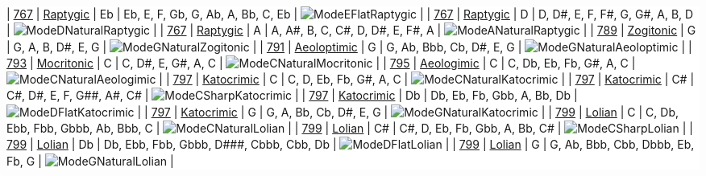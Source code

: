 | [767](https://ianring.com/musictheory/scales/767) | [Raptygic](ModeEFlatRaptygic.md) | Eb | Eb, E, F, Gb, G, Ab, A, Bb, C, Eb | ![ModeEFlatRaptygic](ModeEFlatRaptygic.png) |
| [767](https://ianring.com/musictheory/scales/767) | [Raptygic](ModeDNaturalRaptygic.md) | D | D, D#, E, F, F#, G, G#, A, B, D | ![ModeDNaturalRaptygic](ModeDNaturalRaptygic.png) |
| [767](https://ianring.com/musictheory/scales/767) | [Raptygic](ModeANaturalRaptygic.md) | A | A, A#, B, C, C#, D, D#, E, F#, A | ![ModeANaturalRaptygic](ModeANaturalRaptygic.png) |
| [789](https://ianring.com/musictheory/scales/789) | [Zogitonic](ModeGNaturalZogitonic.md) | G | G, A, B, D#, E, G | ![ModeGNaturalZogitonic](ModeGNaturalZogitonic.png) |
| [791](https://ianring.com/musictheory/scales/791) | [Aeoloptimic](ModeGNaturalAeoloptimic.md) | G | G, Ab, Bbb, Cb, D#, E, G | ![ModeGNaturalAeoloptimic](ModeGNaturalAeoloptimic.png) |
| [793](https://ianring.com/musictheory/scales/793) | [Mocritonic](ModeCNaturalMocritonic.md) | C | C, D#, E, G#, A, C | ![ModeCNaturalMocritonic](ModeCNaturalMocritonic.png) |
| [795](https://ianring.com/musictheory/scales/795) | [Aeologimic](ModeCNaturalAeologimic.md) | C | C, Db, Eb, Fb, G#, A, C | ![ModeCNaturalAeologimic](ModeCNaturalAeologimic.png) |
| [797](https://ianring.com/musictheory/scales/797) | [Katocrimic](ModeCNaturalKatocrimic.md) | C | C, D, Eb, Fb, G#, A, C | ![ModeCNaturalKatocrimic](ModeCNaturalKatocrimic.png) |
| [797](https://ianring.com/musictheory/scales/797) | [Katocrimic](ModeCSharpKatocrimic.md) | C# | C#, D#, E, F, G##, A#, C# | ![ModeCSharpKatocrimic](ModeCSharpKatocrimic.png) |
| [797](https://ianring.com/musictheory/scales/797) | [Katocrimic](ModeDFlatKatocrimic.md) | Db | Db, Eb, Fb, Gbb, A, Bb, Db | ![ModeDFlatKatocrimic](ModeDFlatKatocrimic.png) |
| [797](https://ianring.com/musictheory/scales/797) | [Katocrimic](ModeGNaturalKatocrimic.md) | G | G, A, Bb, Cb, D#, E, G | ![ModeGNaturalKatocrimic](ModeGNaturalKatocrimic.png) |
| [799](https://ianring.com/musictheory/scales/799) | [Lolian](ModeCNaturalLolian.md) | C | C, Db, Ebb, Fbb, Gbbb, Ab, Bbb, C | ![ModeCNaturalLolian](ModeCNaturalLolian.png) |
| [799](https://ianring.com/musictheory/scales/799) | [Lolian](ModeCSharpLolian.md) | C# | C#, D, Eb, Fb, Gbb, A, Bb, C# | ![ModeCSharpLolian](ModeCSharpLolian.png) |
| [799](https://ianring.com/musictheory/scales/799) | [Lolian](ModeDFlatLolian.md) | Db | Db, Ebb, Fbb, Gbbb, D###, Cbbb, Cbb, Db | ![ModeDFlatLolian](ModeDFlatLolian.png) |
| [799](https://ianring.com/musictheory/scales/799) | [Lolian](ModeGNaturalLolian.md) | G | G, Ab, Bbb, Cbb, Dbbb, Eb, Fb, G | ![ModeGNaturalLolian](ModeGNaturalLolian.png) |
